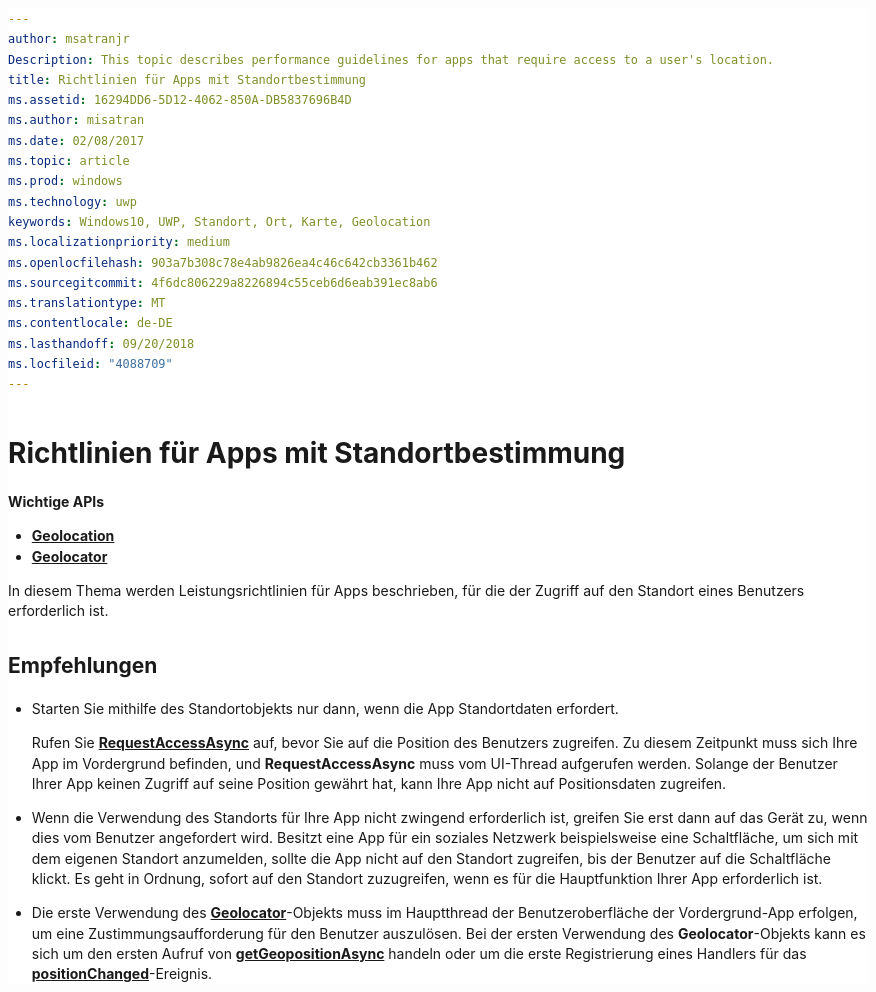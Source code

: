 ```yaml
---
author: msatranjr
Description: This topic describes performance guidelines for apps that require access to a user's location.
title: Richtlinien für Apps mit Standortbestimmung
ms.assetid: 16294DD6-5D12-4062-850A-DB5837696B4D
ms.author: misatran
ms.date: 02/08/2017
ms.topic: article
ms.prod: windows
ms.technology: uwp
keywords: Windows10, UWP, Standort, Ort, Karte, Geolocation
ms.localizationpriority: medium
ms.openlocfilehash: 903a7b308c78e4ab9826ea4c46c642cb3361b462
ms.sourcegitcommit: 4f6dc806229a8226894c55ceb6d6eab391ec8ab6
ms.translationtype: MT
ms.contentlocale: de-DE
ms.lasthandoff: 09/20/2018
ms.locfileid: "4088709"
---
```

# <a name="guidelines-for-location-aware-apps"></a>Richtlinien für Apps mit Standortbestimmung




**Wichtige APIs**

-   [**Geolocation**](https://msdn.microsoft.com/library/windows/apps/br225603)
-   [**Geolocator**](https://msdn.microsoft.com/library/windows/apps/br225534)

In diesem Thema werden Leistungsrichtlinien für Apps beschrieben, für die der Zugriff auf den Standort eines Benutzers erforderlich ist.

## <a name="recommendations"></a>Empfehlungen


-   Starten Sie mithilfe des Standortobjekts nur dann, wenn die App Standortdaten erfordert.

    Rufen Sie [**RequestAccessAsync**](https://msdn.microsoft.com/library/windows/apps/dn859152) auf, bevor Sie auf die Position des Benutzers zugreifen. Zu diesem Zeitpunkt muss sich Ihre App im Vordergrund befinden, und **RequestAccessAsync** muss vom UI-Thread aufgerufen werden. Solange der Benutzer Ihrer App keinen Zugriff auf seine Position gewährt hat, kann Ihre App nicht auf Positionsdaten zugreifen.

-   Wenn die Verwendung des Standorts für Ihre App nicht zwingend erforderlich ist, greifen Sie erst dann auf das Gerät zu, wenn dies vom Benutzer angefordert wird. Besitzt eine App für ein soziales Netzwerk beispielsweise eine Schaltfläche, um sich mit dem eigenen Standort anzumelden, sollte die App nicht auf den Standort zugreifen, bis der Benutzer auf die Schaltfläche klickt. Es geht in Ordnung, sofort auf den Standort zuzugreifen, wenn es für die Hauptfunktion Ihrer App erforderlich ist.

-   Die erste Verwendung des [**Geolocator**](https://msdn.microsoft.com/library/windows/apps/br225534)-Objekts muss im Hauptthread der Benutzeroberfläche der Vordergrund-App erfolgen, um eine Zustimmungsaufforderung für den Benutzer auszulösen. Bei der ersten Verwendung des **Geolocator**-Objekts kann es sich um den ersten Aufruf von [**getGeopositionAsync**](https://msdn.microsoft.com/library/windows/apps/hh973536) handeln oder um die erste Registrierung eines Handlers für das [**positionChanged**](https://msdn.microsoft.com/library/windows/apps/br225540)-Ereignis.
